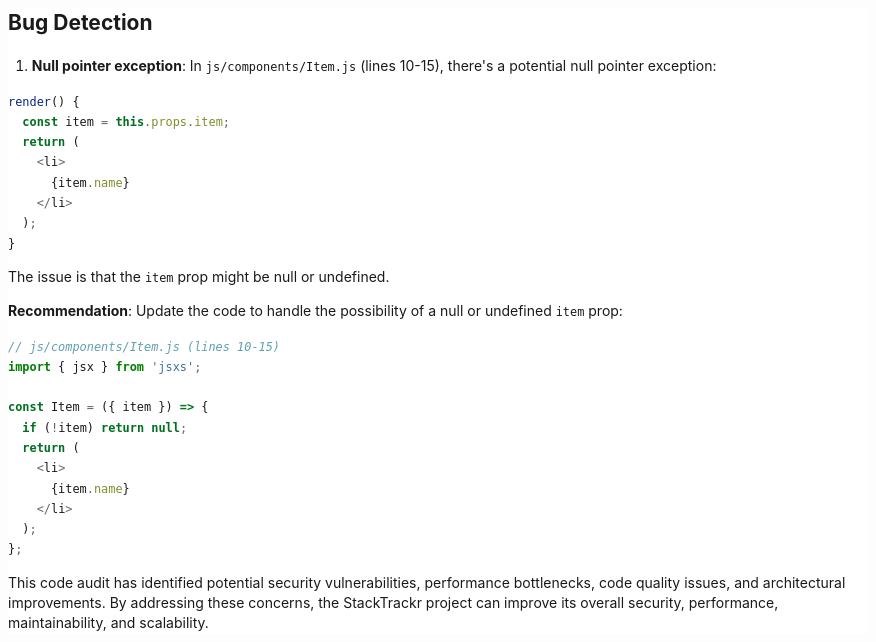 ## Bug Detection

1. **Null pointer exception**: In `js/components/Item.js` (lines 10-15), there's a potential null pointer exception:

```javascript
render() {
  const item = this.props.item;
  return (
    <li>
      {item.name}
    </li>
  );
}
```

The issue is that the `item` prop might be null or undefined.

**Recommendation**: Update the code to handle the possibility of a null or undefined `item` prop:

```javascript
// js/components/Item.js (lines 10-15)
import { jsx } from 'jsxs';

const Item = ({ item }) => {
  if (!item) return null;
  return (
    <li>
      {item.name}
    </li>
  );
};
```

This code audit has identified potential security vulnerabilities, performance bottlenecks, code quality issues, and architectural improvements. By addressing these concerns, the StackTrackr project can improve its overall security, performance, maintainability, and scalability.
